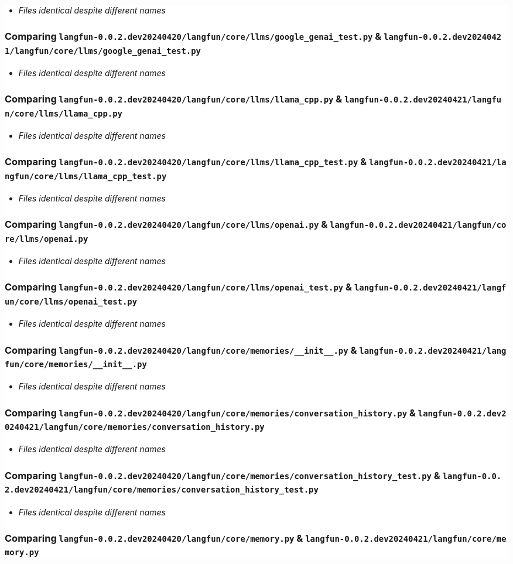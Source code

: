  * *Files identical despite different names*

### Comparing `langfun-0.0.2.dev20240420/langfun/core/llms/google_genai_test.py` & `langfun-0.0.2.dev20240421/langfun/core/llms/google_genai_test.py`

 * *Files identical despite different names*

### Comparing `langfun-0.0.2.dev20240420/langfun/core/llms/llama_cpp.py` & `langfun-0.0.2.dev20240421/langfun/core/llms/llama_cpp.py`

 * *Files identical despite different names*

### Comparing `langfun-0.0.2.dev20240420/langfun/core/llms/llama_cpp_test.py` & `langfun-0.0.2.dev20240421/langfun/core/llms/llama_cpp_test.py`

 * *Files identical despite different names*

### Comparing `langfun-0.0.2.dev20240420/langfun/core/llms/openai.py` & `langfun-0.0.2.dev20240421/langfun/core/llms/openai.py`

 * *Files identical despite different names*

### Comparing `langfun-0.0.2.dev20240420/langfun/core/llms/openai_test.py` & `langfun-0.0.2.dev20240421/langfun/core/llms/openai_test.py`

 * *Files identical despite different names*

### Comparing `langfun-0.0.2.dev20240420/langfun/core/memories/__init__.py` & `langfun-0.0.2.dev20240421/langfun/core/memories/__init__.py`

 * *Files identical despite different names*

### Comparing `langfun-0.0.2.dev20240420/langfun/core/memories/conversation_history.py` & `langfun-0.0.2.dev20240421/langfun/core/memories/conversation_history.py`

 * *Files identical despite different names*

### Comparing `langfun-0.0.2.dev20240420/langfun/core/memories/conversation_history_test.py` & `langfun-0.0.2.dev20240421/langfun/core/memories/conversation_history_test.py`

 * *Files identical despite different names*

### Comparing `langfun-0.0.2.dev20240420/langfun/core/memory.py` & `langfun-0.0.2.dev20240421/langfun/core/memory.py`
